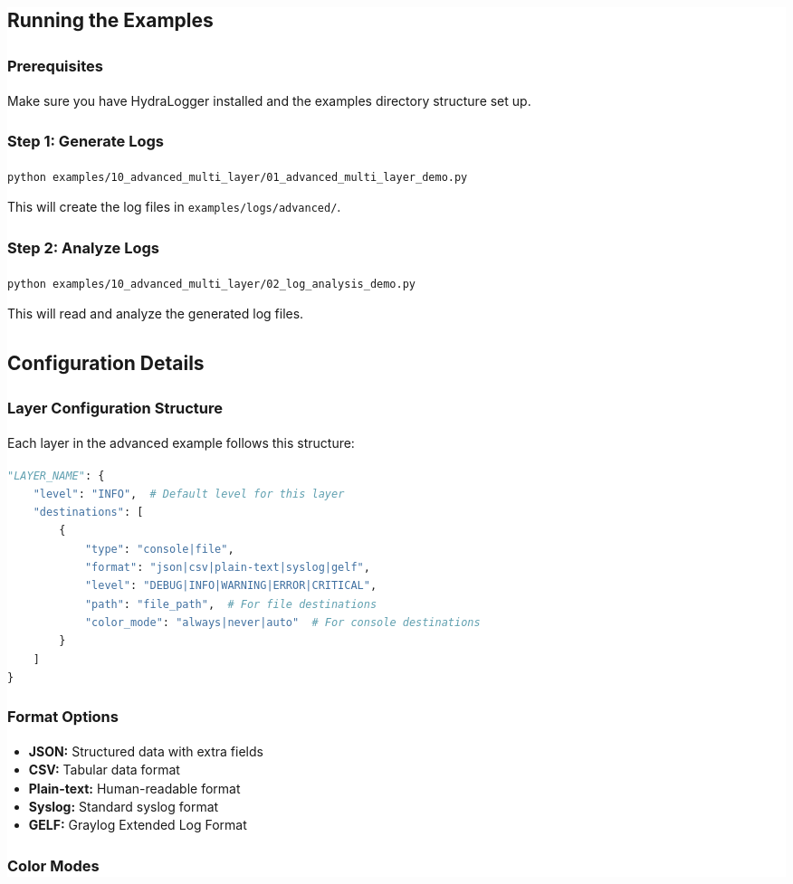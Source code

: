 ## Running the Examples

### Prerequisites

Make sure you have HydraLogger installed and the examples directory structure set up.

### Step 1: Generate Logs

```bash
python examples/10_advanced_multi_layer/01_advanced_multi_layer_demo.py
```

This will create the log files in `examples/logs/advanced/`.

### Step 2: Analyze Logs

```bash
python examples/10_advanced_multi_layer/02_log_analysis_demo.py
```

This will read and analyze the generated log files.

## Configuration Details

### Layer Configuration Structure

Each layer in the advanced example follows this structure:

```python
"LAYER_NAME": {
    "level": "INFO",  # Default level for this layer
    "destinations": [
        {
            "type": "console|file",
            "format": "json|csv|plain-text|syslog|gelf",
            "level": "DEBUG|INFO|WARNING|ERROR|CRITICAL",
            "path": "file_path",  # For file destinations
            "color_mode": "always|never|auto"  # For console destinations
        }
    ]
}
```

### Format Options

- **JSON:** Structured data with extra fields
- **CSV:** Tabular data format
- **Plain-text:** Human-readable format
- **Syslog:** Standard syslog format
- **GELF:** Graylog Extended Log Format

### Color Modes
